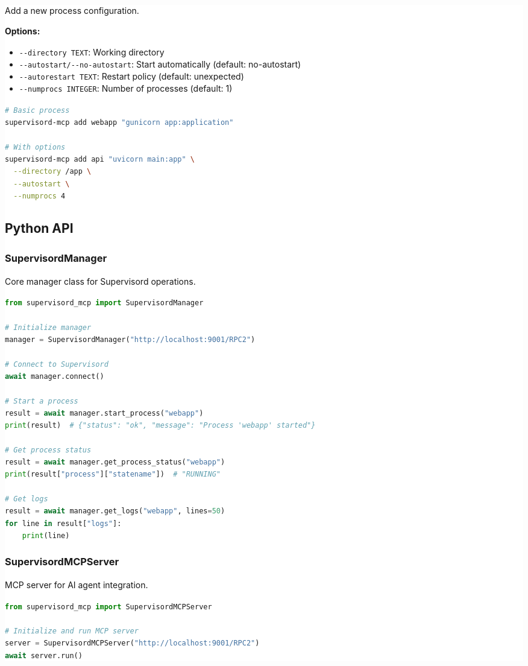Add a new process configuration.

**Options:**
- `--directory TEXT`: Working directory
- `--autostart/--no-autostart`: Start automatically (default: no-autostart)
- `--autorestart TEXT`: Restart policy (default: unexpected)
- `--numprocs INTEGER`: Number of processes (default: 1)

```bash
# Basic process
supervisord-mcp add webapp "gunicorn app:application"

# With options
supervisord-mcp add api "uvicorn main:app" \
  --directory /app \
  --autostart \
  --numprocs 4
```

## Python API

### SupervisordManager

Core manager class for Supervisord operations.

```python
from supervisord_mcp import SupervisordManager

# Initialize manager
manager = SupervisordManager("http://localhost:9001/RPC2")

# Connect to Supervisord
await manager.connect()

# Start a process
result = await manager.start_process("webapp")
print(result)  # {"status": "ok", "message": "Process 'webapp' started"}

# Get process status
result = await manager.get_process_status("webapp")
print(result["process"]["statename"])  # "RUNNING"

# Get logs
result = await manager.get_logs("webapp", lines=50)
for line in result["logs"]:
    print(line)
```

### SupervisordMCPServer

MCP server for AI agent integration.

```python
from supervisord_mcp import SupervisordMCPServer

# Initialize and run MCP server
server = SupervisordMCPServer("http://localhost:9001/RPC2")
await server.run()
```

